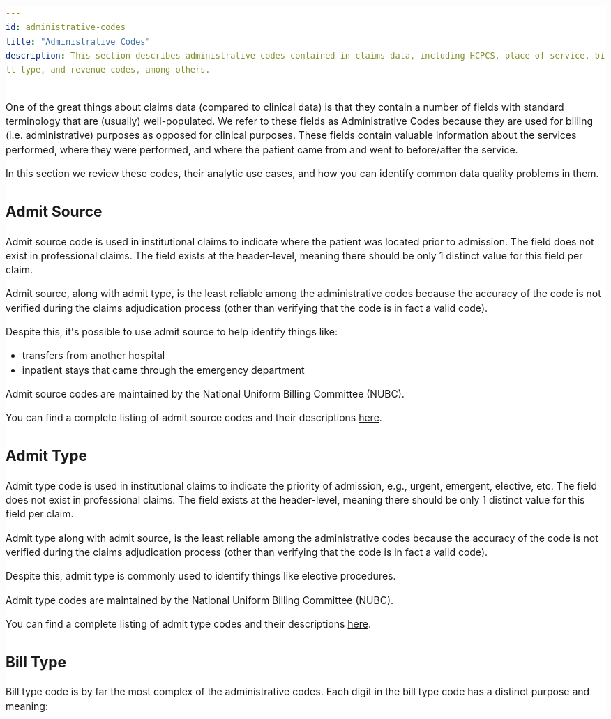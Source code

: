 ```yaml
---
id: administrative-codes
title: "Administrative Codes"
description: This section describes administrative codes contained in claims data, including HCPCS, place of service, bill type, and revenue codes, among others.
---
```


One of the great things about claims data (compared to clinical data) is that they contain a number of fields with standard terminology that are (usually) well-populated.  We refer to these fields as Administrative Codes because they are used for billing (i.e. administrative) purposes as opposed for clinical purposes.  These fields contain valuable information about the services performed, where they were performed, and where the patient came from and went to before/after the service.  

In this section we review these codes, their analytic use cases, and how you can identify common data quality problems in them.

## Admit Source
Admit source code is used in institutional claims to indicate where the patient was located prior to admission.  The field does not exist in professional claims.  The field exists at the header-level, meaning there should be only 1 distinct value for this field per claim.

Admit source, along with admit type, is the least reliable among the administrative codes because the accuracy of the code is not verified during the claims adjudication process (other than verifying that the code is in fact a valid code).

Despite this, it's possible to use admit source to help identify things like:
- transfers from another hospital
- inpatient stays that came through the emergency department

Admit source codes are maintained by the National Uniform Billing Committee (NUBC).

You can find a complete listing of admit source codes and their descriptions [here](https://github.com/tuva-health/the_tuva_project/blob/main/seeds/terminology/terminology__admit_source.csv).

## Admit Type
Admit type code is used in institutional claims to indicate the priority of admission, e.g., urgent, emergent, elective, etc.  The field does not exist in professional claims.  The field exists at the header-level, meaning there should be only 1 distinct value for this field per claim.

Admit type along with admit source, is the least reliable among the administrative codes because the accuracy of the code is not verified during the claims adjudication process (other than verifying that the code is in fact a valid code).

Despite this, admit type is commonly used to identify things like elective procedures.

Admit type codes are maintained by the National Uniform Billing Committee (NUBC).

You can find a complete listing of admit type codes and their descriptions [here](https://github.com/tuva-health/the_tuva_project/blob/main/seeds/terminology/terminology__admit_type.csv).

## Bill Type
Bill type code is by far the most complex of the administrative codes.  Each digit in the bill type code has a distinct purpose and meaning:
